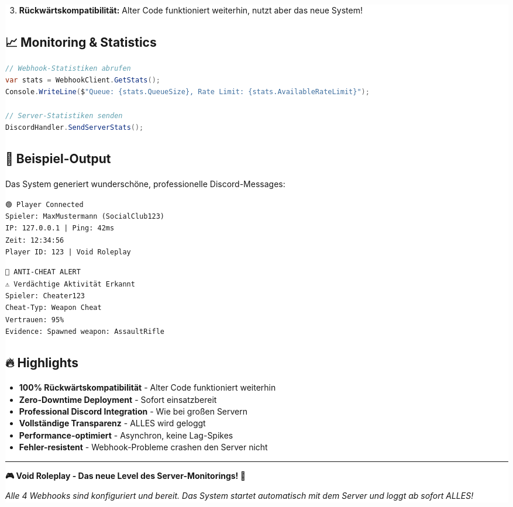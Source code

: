 3. **Rückwärtskompatibilität:** Alter Code funktioniert weiterhin, nutzt aber das neue System!

## 📈 Monitoring & Statistics

```csharp
// Webhook-Statistiken abrufen
var stats = WebhookClient.GetStats();
Console.WriteLine($"Queue: {stats.QueueSize}, Rate Limit: {stats.AvailableRateLimit}");

// Server-Statistiken senden
DiscordHandler.SendServerStats();
```

## 🎯 Beispiel-Output

Das System generiert wunderschöne, professionelle Discord-Messages:

```
🟢 Player Connected
Spieler: MaxMustermann (SocialClub123)
IP: 127.0.0.1 | Ping: 42ms
Zeit: 12:34:56
Player ID: 123 | Void Roleplay
```

```
🚨 ANTI-CHEAT ALERT
⚠️ Verdächtige Aktivität Erkannt
Spieler: Cheater123
Cheat-Typ: Weapon Cheat
Vertrauen: 95%
Evidence: Spawned weapon: AssaultRifle
```

## 🔥 Highlights

- **100% Rückwärtskompatibilität** - Alter Code funktioniert weiterhin
- **Zero-Downtime Deployment** - Sofort einsatzbereit
- **Professional Discord Integration** - Wie bei großen Servern
- **Vollständige Transparenz** - ALLES wird geloggt
- **Performance-optimiert** - Asynchron, keine Lag-Spikes
- **Fehler-resistent** - Webhook-Probleme crashen den Server nicht

---

**🎮 Void Roleplay - Das neue Level des Server-Monitorings! 🚀**

*Alle 4 Webhooks sind konfiguriert und bereit. Das System startet automatisch mit dem Server und loggt ab sofort ALLES!*